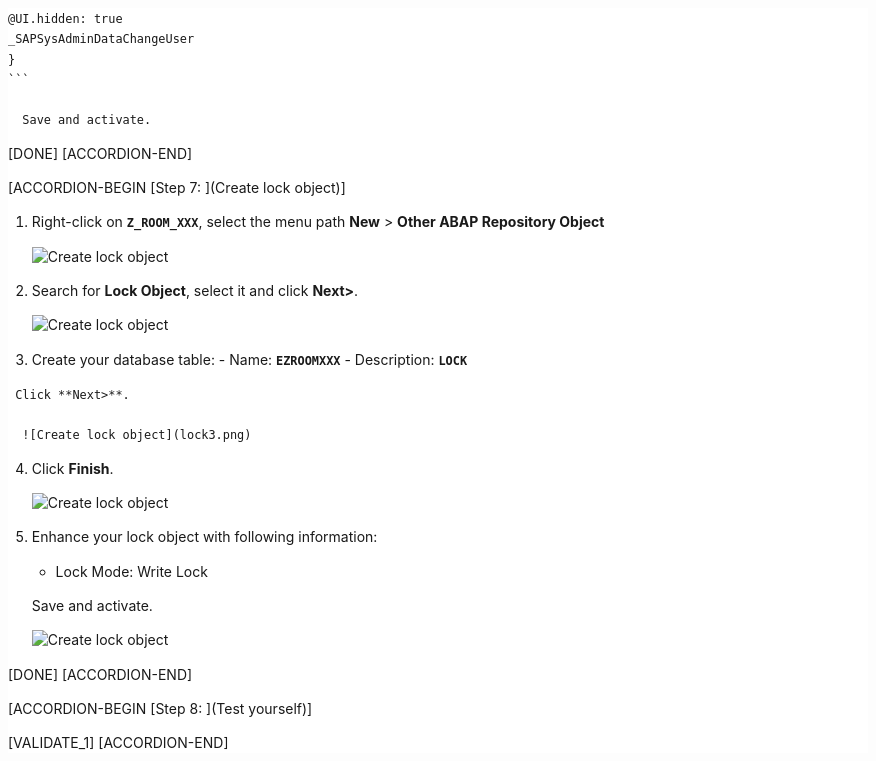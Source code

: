     @UI.hidden: true
    _SAPSysAdminDataChangeUser  
    }
    ```

      Save and activate.


[DONE]
[ACCORDION-END]

[ACCORDION-BEGIN [Step 7: ](Create lock object)]
  1. Right-click on **`Z_ROOM_XXX`**, select the menu path **New** > **Other ABAP Repository Object**

      ![Create lock object](lock.png)

  2. Search for **Lock Object**, select it and click **Next>**.

      ![Create lock object](lock2.png)

  3.  Create your database table:
     - Name: **`EZROOMXXX`**
     - Description: **`LOCK`**

     Click **Next>**.

      ![Create lock object](lock3.png)

  4. Click **Finish**.

      ![Create lock object](lock4.png)

  5. Enhance your lock object with following information:
      - Lock Mode: Write Lock

      Save and activate.

      ![Create lock object](lock5.png)

[DONE]
[ACCORDION-END]


[ACCORDION-BEGIN [Step 8: ](Test yourself)]

[VALIDATE_1]
[ACCORDION-END]
